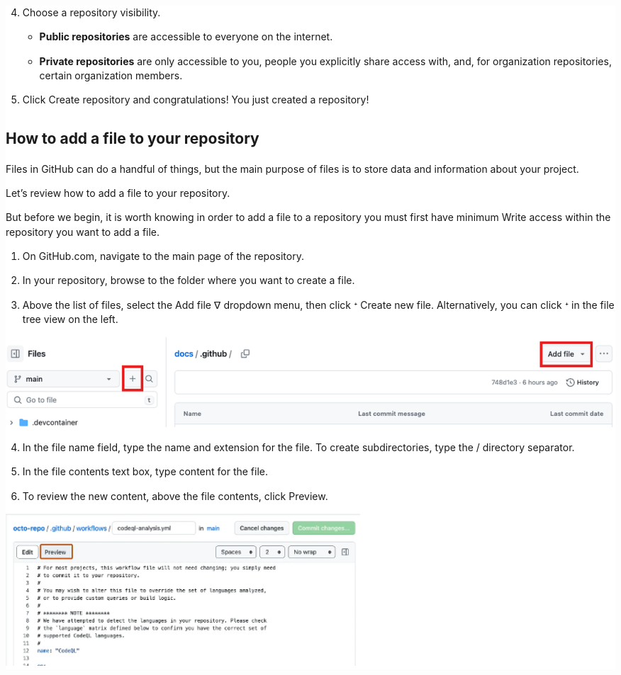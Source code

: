 4. Choose a repository visibility.

    * **Public repositories** are accessible to everyone on the internet.

    * **Private repositories** are only accessible to you, people you explicitly share access with, and, for organization repositories, certain organization members.

5. Click Create repository and congratulations! You just created a repository!


## How to add a file to your repository
Files in GitHub can do a handful of things, but the main purpose of files is to store data and information about your project.

Let’s review how to add a file to your repository.

But before we begin, it is worth knowing in order to add a file to a repository you must first have minimum Write access within the repository you want to add a file.

1. On GitHub.com, navigate to the main page of the repository.

2. In your repository, browse to the folder where you want to create a file.

3. Above the list of files, select the Add file ᐁ dropdown menu, then click ᐩ Create new file. Alternatively, you can click ᐩ in the file tree view on the left.

<kbd>
   <img src="https://github.com/MinenhleNkosi/Everything-Git-Github/blob/main/4.%20Intro%20to%20GitHub/images/5.png?raw=true" height="auto" width="auto" />
</kbd>

4. In the file name field, type the name and extension for the file. To create subdirectories, type the / directory separator.

5. In the file contents text box, type content for the file.

6. To review the new content, above the file contents, click Preview.

<kbd>
   <img src="https://github.com/MinenhleNkosi/Everything-Git-Github/blob/main/4.%20Intro%20to%20GitHub/images/6.png?raw=true" height="auto" width="500" />
</kbd>
